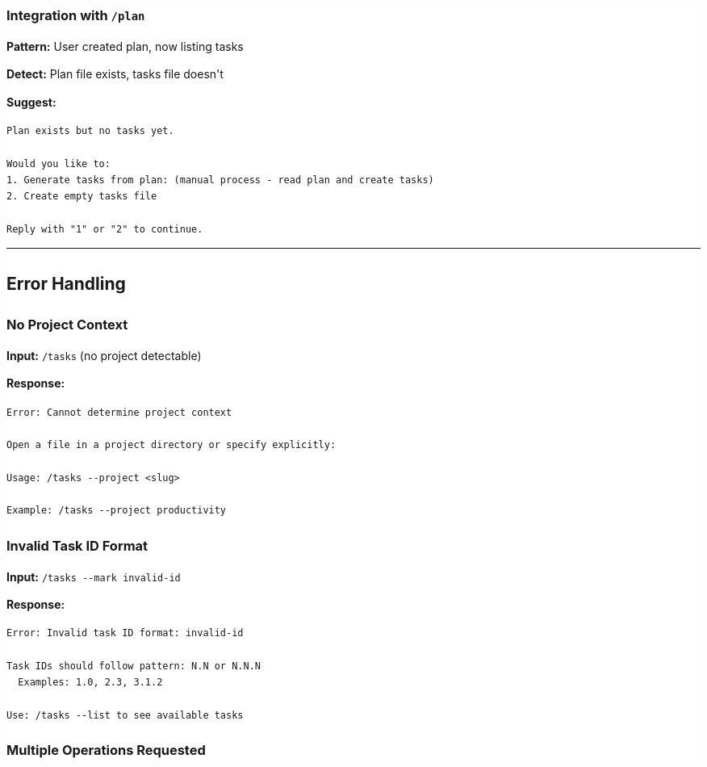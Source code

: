 ### Integration with `/plan`

**Pattern:** User created plan, now listing tasks

**Detect:** Plan file exists, tasks file doesn't

**Suggest:**

```
Plan exists but no tasks yet.

Would you like to:
1. Generate tasks from plan: (manual process - read plan and create tasks)
2. Create empty tasks file

Reply with "1" or "2" to continue.
```

---

## Error Handling

### No Project Context

**Input:** `/tasks` (no project detectable)

**Response:**

```
Error: Cannot determine project context

Open a file in a project directory or specify explicitly:

Usage: /tasks --project <slug>

Example: /tasks --project productivity
```

### Invalid Task ID Format

**Input:** `/tasks --mark invalid-id`

**Response:**

```
Error: Invalid task ID format: invalid-id

Task IDs should follow pattern: N.N or N.N.N
  Examples: 1.0, 2.3, 3.1.2

Use: /tasks --list to see available tasks
```

### Multiple Operations Requested
